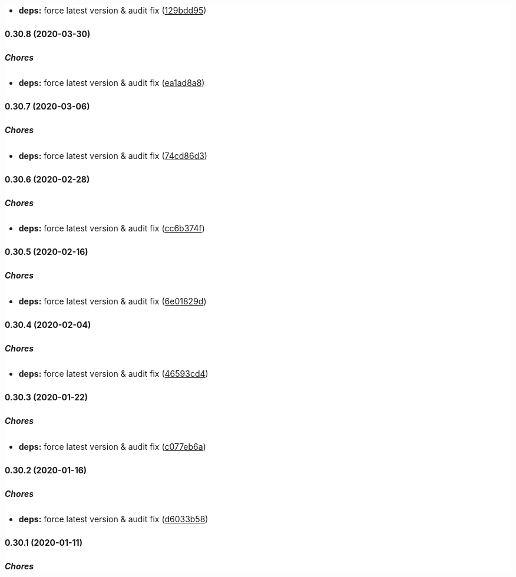 * **deps:**  force latest version & audit fix ([129bdd95](https://github.com/lykmapipo/common/commit/129bdd95c4bd1549845d8d4b692f521ec28130e3))

#### 0.30.8 (2020-03-30)

##### Chores

* **deps:**  force latest version & audit fix ([ea1ad8a8](https://github.com/lykmapipo/common/commit/ea1ad8a897ca4b98f56ca38db6dd19b820c5f45e))

#### 0.30.7 (2020-03-06)

##### Chores

* **deps:**  force latest version & audit fix ([74cd86d3](https://github.com/lykmapipo/common/commit/74cd86d336afcea40149c37885542ef9f86172d6))

#### 0.30.6 (2020-02-28)

##### Chores

* **deps:**  force latest version & audit fix ([cc6b374f](https://github.com/lykmapipo/common/commit/cc6b374f6ffd3ba4b9e2e4e1087e8a4bd6f31ad2))

#### 0.30.5 (2020-02-16)

##### Chores

* **deps:**  force latest version & audit fix ([6e01829d](https://github.com/lykmapipo/common/commit/6e01829dfbe82fa4ef0619d809c758fef61aba91))

#### 0.30.4 (2020-02-04)

##### Chores

* **deps:**  force latest version & audit fix ([46593cd4](https://github.com/lykmapipo/common/commit/46593cd47d739a8eaaccba4546412cbc7dd787ea))

#### 0.30.3 (2020-01-22)

##### Chores

* **deps:**  force latest version & audit fix ([c077eb6a](https://github.com/lykmapipo/common/commit/c077eb6a28d5ce9735db18403a88725cfa67c9c6))

#### 0.30.2 (2020-01-16)

##### Chores

* **deps:**  force latest version & audit fix ([d6033b58](https://github.com/lykmapipo/common/commit/d6033b58305f7740b19f808c9c769a04a2ae3c2e))

#### 0.30.1 (2020-01-11)

##### Chores
